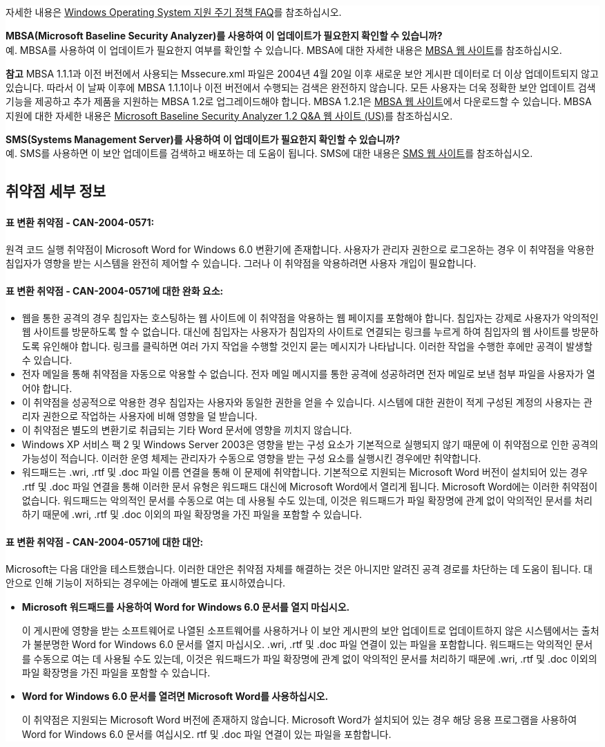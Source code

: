 자세한 내용은 [Windows Operating System 지원 주기 정책 FAQ](https://go.microsoft.com/fwlink/?linkid=33330)를 참조하십시오.
  
**MBSA(Microsoft Baseline Security Analyzer)를 사용하여 이 업데이트가 필요한지 확인할 수 있습니까?**  
예. MBSA를 사용하여 이 업데이트가 필요한지 여부를 확인할 수 있습니다. MBSA에 대한 자세한 내용은 [MBSA 웹 사이트](https://www.microsoft.com/korea/technet/security/tools/mbsahome.asp)를 참조하십시오.
  
**참고** MBSA 1.1.1과 이전 버전에서 사용되는 Mssecure.xml 파일은 2004년 4월 20일 이후 새로운 보안 게시판 데이터로 더 이상 업데이트되지 않고 있습니다. 따라서 이 날짜 이후에 MBSA 1.1.1이나 이전 버전에서 수행되는 검색은 완전하지 않습니다. 모든 사용자는 더욱 정확한 보안 업데이트 검색 기능을 제공하고 추가 제품을 지원하는 MBSA 1.2로 업그레이드해야 합니다. MBSA 1.2.1은 [MBSA 웹 사이트](https://www.microsoft.com/korea/technet/security/tools/mbsahome.asp)에서 다운로드할 수 있습니다. MBSA 지원에 대한 자세한 내용은 [Microsoft Baseline Security Analyzer 1.2 Q&A 웹 사이트 (US)](https://go.microsoft.com/fwlink/?linkid=33332)를 참조하십시오.
  
**SMS(Systems Management Server)를 사용하여 이 업데이트가 필요한지 확인할 수 있습니까?**  
예. SMS를 사용하면 이 보안 업데이트를 검색하고 배포하는 데 도움이 됩니다. SMS에 대한 내용은 [SMS 웹 사이트](https://www.microsoft.com/korea/smserver/default.asp)를 참조하십시오.
  
취약점 세부 정보  
----------------
  
#### 표 변환 취약점 - CAN-2004-0571:
  
원격 코드 실행 취약점이 Microsoft Word for Windows 6.0 변환기에 존재합니다. 사용자가 관리자 권한으로 로그온하는 경우 이 취약점을 악용한 침입자가 영향을 받는 시스템을 완전히 제어할 수 있습니다. 그러나 이 취약점을 악용하려면 사용자 개입이 필요합니다.
  
#### 표 변환 취약점 - CAN-2004-0571에 대한 완화 요소:
  
-   웹을 통한 공격의 경우 침입자는 호스팅하는 웹 사이트에 이 취약점을 악용하는 웹 페이지를 포함해야 합니다. 침입자는 강제로 사용자가 악의적인 웹 사이트를 방문하도록 할 수 없습니다. 대신에 침입자는 사용자가 침입자의 사이트로 연결되는 링크를 누르게 하여 침입자의 웹 사이트를 방문하도록 유인해야 합니다. 링크를 클릭하면 여러 가지 작업을 수행할 것인지 묻는 메시지가 나타납니다. 이러한 작업을 수행한 후에만 공격이 발생할 수 있습니다.  
-   전자 메일을 통해 취약점을 자동으로 악용할 수 없습니다. 전자 메일 메시지를 통한 공격에 성공하려면 전자 메일로 보낸 첨부 파일을 사용자가 열어야 합니다.  
-   이 취약점을 성공적으로 악용한 경우 침입자는 사용자와 동일한 권한을 얻을 수 있습니다. 시스템에 대한 권한이 적게 구성된 계정의 사용자는 관리자 권한으로 작업하는 사용자에 비해 영향을 덜 받습니다.  
-   이 취약점은 별도의 변환기로 취급되는 기타 Word 문서에 영향을 끼치지 않습니다.  
-   Windows XP 서비스 팩 2 및 Windows Server 2003은 영향을 받는 구성 요소가 기본적으로 실행되지 않기 때문에 이 취약점으로 인한 공격의 가능성이 적습니다. 이러한 운영 체제는 관리자가 수동으로 영향을 받는 구성 요소를 실행시킨 경우에만 취약합니다.  
-   워드패드는 .wri, .rtf 및 .doc 파일 이름 연결을 통해 이 문제에 취약합니다. 기본적으로 지원되는 Microsoft Word 버전이 설치되어 있는 경우 .rtf 및 .doc 파일 연결을 통해 이러한 문서 유형은 워드패드 대신에 Microsoft Word에서 열리게 됩니다. Microsoft Word에는 이러한 취약점이 없습니다. 워드패드는 악의적인 문서를 수동으로 여는 데 사용될 수도 있는데, 이것은 워드패드가 파일 확장명에 관계 없이 악의적인 문서를 처리하기 때문에 .wri, .rtf 및 .doc 이외의 파일 확장명을 가진 파일을 포함할 수 있습니다.
  
#### 표 변환 취약점 - CAN-2004-0571에 대한 대안:
  
Microsoft는 다음 대안을 테스트했습니다. 이러한 대안은 취약점 자체를 해결하는 것은 아니지만 알려진 공격 경로를 차단하는 데 도움이 됩니다. 대안으로 인해 기능이 저하되는 경우에는 아래에 별도로 표시하였습니다.
  
-   **Microsoft 워드패드를 사용하여 Word for Windows 6.0 문서를 열지 마십시오.**
  
    이 게시판에 영향을 받는 소프트웨어로 나열된 소프트웨어를 사용하거나 이 보안 게시판의 보안 업데이트로 업데이트하지 않은 시스템에서는 출처가 불분명한 Word for Windows 6.0 문서를 열지 마십시오. .wri, .rtf 및 .doc 파일 연결이 있는 파일을 포함합니다. 워드패드는 악의적인 문서를 수동으로 여는 데 사용될 수도 있는데, 이것은 워드패드가 파일 확장명에 관계 없이 악의적인 문서를 처리하기 때문에 .wri, .rtf 및 .doc 이외의 파일 확장명을 가진 파일을 포함할 수 있습니다.
  
-   **Word for Windows 6.0 문서를 열려면 Microsoft Word를 사용하십시오.**
  
    이 취약점은 지원되는 Microsoft Word 버전에 존재하지 않습니다. Microsoft Word가 설치되어 있는 경우 해당 응용 프로그램을 사용하여 Word for Windows 6.0 문서를 여십시오. rtf 및 .doc 파일 연결이 있는 파일을 포함합니다.
  